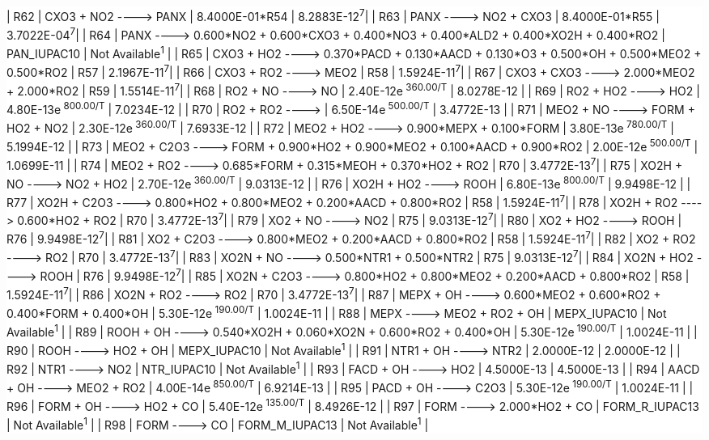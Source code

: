 | R62   | CXO3 + NO2 ----> PANX  |   8.4000E-01\*R54 |   8.2883E-12<sup>7</sup>| 
| R63   | PANX ----> NO2 + CXO3  |   8.4000E-01\*R55 |   3.7022E-04<sup>7</sup>| 
| R64   | PANX ---->   0.600\*NO2 +    0.600\*CXO3 +    0.400\*NO3 +    0.400\*ALD2 +    0.400\*XO2H +    0.400\*RO2  | PAN_IUPAC10 | Not Available<sup>1</sup> | 
| R65   | CXO3 + HO2 ---->   0.370\*PACD +    0.130\*AACD +    0.130\*O3 +    0.500\*OH +    0.500\*MEO2 +    0.500\*RO2  |   R57 |   2.1967E-11<sup>7</sup>| 
| R66   | CXO3 + RO2 ----> MEO2  |   R58 |   1.5924E-11<sup>7</sup>| 
| R67   | CXO3 + CXO3 ---->   2.000\*MEO2 +    2.000\*RO2  |   R59 |   1.5514E-11<sup>7</sup>| 
| R68   | RO2 + NO ----> NO  |   2.40E-12e<sup>   360.00/T</sup> |   8.0278E-12 |
| R69   | RO2 + HO2 ----> HO2  |   4.80E-13e<sup>   800.00/T</sup> |   7.0234E-12 |
| R70   | RO2 + RO2 ----> |   6.50E-14e<sup>   500.00/T</sup> |   3.4772E-13 |
| R71   | MEO2 + NO ----> FORM + HO2 + NO2  |   2.30E-12e<sup>   360.00/T</sup> |   7.6933E-12 |
| R72   | MEO2 + HO2 ---->   0.900\*MEPX +    0.100\*FORM  |   3.80E-13e<sup>   780.00/T</sup> |   5.1994E-12 |
| R73   | MEO2 + C2O3 ----> FORM +    0.900\*HO2 +    0.900\*MEO2 +    0.100\*AACD +    0.900\*RO2  |   2.00E-12e<sup>   500.00/T</sup> |   1.0699E-11 |
| R74   | MEO2 + RO2 ---->   0.685\*FORM +    0.315\*MEOH +    0.370\*HO2 + RO2  |   R70 |   3.4772E-13<sup>7</sup>| 
| R75   | XO2H + NO ----> NO2 + HO2  |   2.70E-12e<sup>   360.00/T</sup> |   9.0313E-12 |
| R76   | XO2H + HO2 ----> ROOH  |   6.80E-13e<sup>   800.00/T</sup> |   9.9498E-12 |
| R77   | XO2H + C2O3 ---->   0.800\*HO2 +    0.800\*MEO2 +    0.200\*AACD +    0.800\*RO2  |   R58 |   1.5924E-11<sup>7</sup>| 
| R78   | XO2H + RO2 ---->   0.600\*HO2 + RO2  |   R70 |   3.4772E-13<sup>7</sup>| 
| R79   | XO2 + NO ----> NO2  |   R75 |   9.0313E-12<sup>7</sup>| 
| R80   | XO2 + HO2 ----> ROOH  |   R76 |   9.9498E-12<sup>7</sup>| 
| R81   | XO2 + C2O3 ---->   0.800\*MEO2 +    0.200\*AACD +    0.800\*RO2  |   R58 |   1.5924E-11<sup>7</sup>| 
| R82   | XO2 + RO2 ----> RO2  |   R70 |   3.4772E-13<sup>7</sup>| 
| R83   | XO2N + NO ---->   0.500\*NTR1 +    0.500\*NTR2  |   R75 |   9.0313E-12<sup>7</sup>| 
| R84   | XO2N + HO2 ----> ROOH  |   R76 |   9.9498E-12<sup>7</sup>| 
| R85   | XO2N + C2O3 ---->   0.800\*HO2 +    0.800\*MEO2 +    0.200\*AACD +    0.800\*RO2  |   R58 |   1.5924E-11<sup>7</sup>| 
| R86   | XO2N + RO2 ----> RO2  |   R70 |   3.4772E-13<sup>7</sup>| 
| R87   | MEPX + OH ---->   0.600\*MEO2 +    0.600\*RO2 +    0.400\*FORM +    0.400\*OH  |   5.30E-12e<sup>   190.00/T</sup> |   1.0024E-11 |
| R88   | MEPX ----> MEO2 + RO2 + OH  | MEPX_IUPAC10 | Not Available<sup>1</sup> | 
| R89   | ROOH + OH ---->   0.540\*XO2H +    0.060\*XO2N +    0.600\*RO2 +    0.400\*OH  |   5.30E-12e<sup>   190.00/T</sup> |   1.0024E-11 |
| R90   | ROOH ----> HO2 + OH  | MEPX_IUPAC10 | Not Available<sup>1</sup> | 
| R91   | NTR1 + OH ----> NTR2  |   2.0000E-12 |   2.0000E-12 |
| R92   | NTR1 ----> NO2  | NTR_IUPAC10 | Not Available<sup>1</sup> | 
| R93   | FACD + OH ----> HO2  |   4.5000E-13 |   4.5000E-13 |
| R94   | AACD + OH ----> MEO2 + RO2  |   4.00E-14e<sup>   850.00/T</sup> |   6.9214E-13 |
| R95   | PACD + OH ----> C2O3  |   5.30E-12e<sup>   190.00/T</sup> |   1.0024E-11 |
| R96   | FORM + OH ----> HO2 + CO  |   5.40E-12e<sup>   135.00/T</sup> |   8.4926E-12 |
| R97   | FORM ---->   2.000\*HO2 + CO  | FORM_R_IUPAC13 | Not Available<sup>1</sup> | 
| R98   | FORM ----> CO  | FORM_M_IUPAC13 | Not Available<sup>1</sup> | 